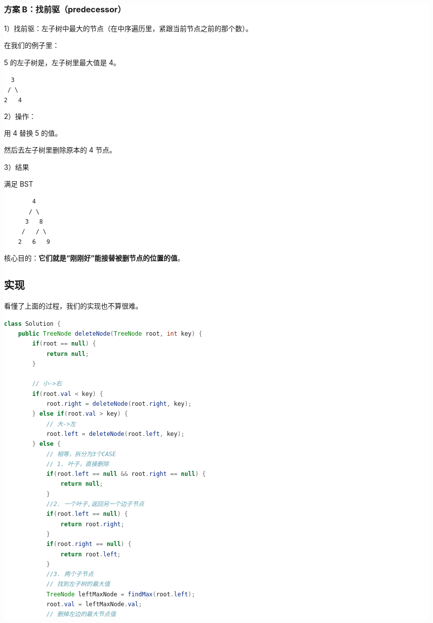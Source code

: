 ### 方案 B：找前驱（predecessor）

1）找前驱：左子树中最大的节点（在中序遍历里，紧跟当前节点之前的那个数）。

在我们的例子里：

5 的左子树是，左子树里最大值是 4。

```
  3
 / \
2   4
```

2）操作：

用 4 替换 5 的值。

然后去左子树里删除原本的 4 节点。

3）结果

满足 BST

```
        4
       / \
      3   8
     /   / \
    2   6   9
```

核心目的：**它们就是“刚刚好”能接替被删节点的位置的值**。

## 实现

看懂了上面的过程，我们的实现也不算很难。

```java
class Solution {
    public TreeNode deleteNode(TreeNode root, int key) {
        if(root == null) {
            return null;
        }

        // 小->右
        if(root.val < key) {
            root.right = deleteNode(root.right, key);
        } else if(root.val > key) {
            // 大->左
            root.left = deleteNode(root.left, key);
        } else {
            // 相等，拆分为3个CASE
            // 1. 叶子，直接删除
            if(root.left == null && root.right == null) {
                return null;
            }
            //2. 一个叶子,返回另一个边子节点
            if(root.left == null) {
                return root.right;
            }
            if(root.right == null) {
                return root.left;
            }
            //3. 两个子节点
            // 找到左子树的最大值
            TreeNode leftMaxNode = findMax(root.left);
            root.val = leftMaxNode.val;
            // 删掉左边的最大节点值
```